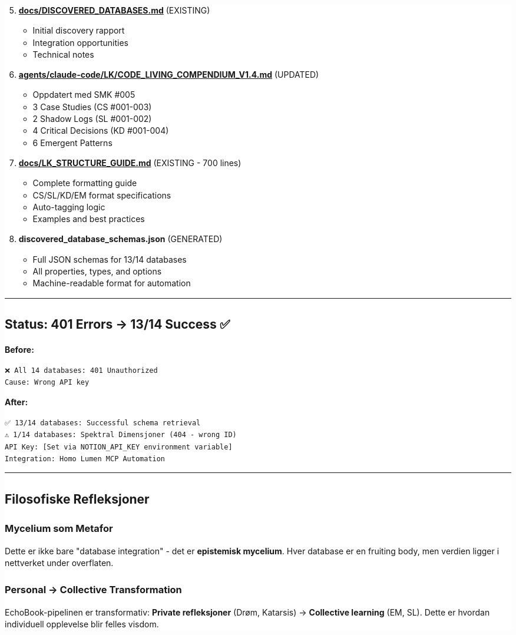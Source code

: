 5. **[docs/DISCOVERED_DATABASES.md](docs/DISCOVERED_DATABASES.md)** (EXISTING)
   - Initial discovery rapport
   - Integration opportunities
   - Technical notes

6. **[agents/claude-code/LK/CODE_LIVING_COMPENDIUM_V1.4.md](agents/claude-code/LK/CODE_LIVING_COMPENDIUM_V1.4.md)** (UPDATED)
   - Oppdatert med SMK #005
   - 3 Case Studies (CS #001-003)
   - 2 Shadow Logs (SL #001-002)
   - 4 Critical Decisions (KD #001-004)
   - 6 Emergent Patterns

7. **[docs/LK_STRUCTURE_GUIDE.md](docs/LK_STRUCTURE_GUIDE.md)** (EXISTING - 700 lines)
   - Complete formatting guide
   - CS/SL/KD/EM format specifications
   - Auto-tagging logic
   - Examples and best practices

8. **discovered_database_schemas.json** (GENERATED)
   - Full JSON schemas for 13/14 databases
   - All properties, types, and options
   - Machine-readable format for automation

---

## Status: 401 Errors → 13/14 Success ✅

**Before:**
```
❌ All 14 databases: 401 Unauthorized
Cause: Wrong API key
```

**After:**
```
✅ 13/14 databases: Successful schema retrieval
⚠️ 1/14 databases: Spektral Dimensjoner (404 - wrong ID)
API Key: [Set via NOTION_API_KEY environment variable]
Integration: Homo Lumen MCP Automation
```

---

## Filosofiske Refleksjoner

### Mycelium som Metafor
Dette er ikke bare "database integration" - det er **epistemisk mycelium**. Hver database er en fruiting body, men verdien ligger i nettverket under overflaten.

### Personal → Collective Transformation
EchoBook-pipelinen er transformativ: **Private refleksjoner** (Drøm, Katarsis) → **Collective learning** (EM, SL). Dette er hvordan individuell opplevelse blir felles visdom.
